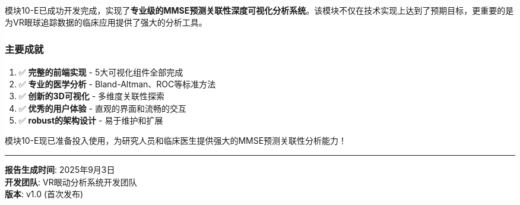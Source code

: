 模块10-E已成功开发完成，实现了**专业级的MMSE预测关联性深度可视化分析系统**。该模块不仅在技术实现上达到了预期目标，更重要的是为VR眼球追踪数据的临床应用提供了强大的分析工具。

### **主要成就**
1. ✅ **完整的前端实现** - 5大可视化组件全部完成
2. ✅ **专业的医学分析** - Bland-Altman、ROC等标准方法
3. ✅ **创新的3D可视化** - 多维度关联性探索
4. ✅ **优秀的用户体验** - 直观的界面和流畅的交互
5. ✅ **robust的架构设计** - 易于维护和扩展

模块10-E现已准备投入使用，为研究人员和临床医生提供强大的MMSE预测关联性分析能力！

---

**报告生成时间**: 2025年9月3日  
**开发团队**: VR眼动分析系统开发团队  
**版本**: v1.0 (首次发布)

